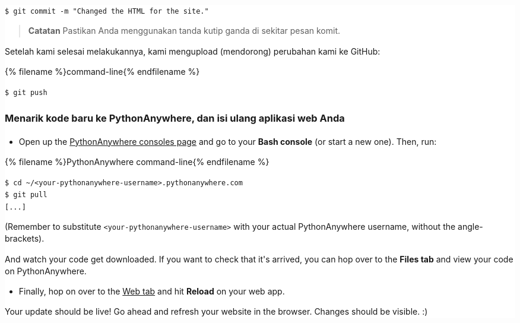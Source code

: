     $ git commit -m "Changed the HTML for the site."
    

> **Catatan** Pastikan Anda menggunakan tanda kutip ganda di sekitar pesan komit.

Setelah kami selesai melakukannya, kami mengupload (mendorong) perubahan kami ke GitHub:

{% filename %}command-line{% endfilename %}

    $ git push
    

### Menarik kode baru ke PythonAnywhere, dan isi ulang aplikasi web Anda

* Open up the [PythonAnywhere consoles page](https://www.pythonanywhere.com/consoles/) and go to your **Bash console** (or start a new one). Then, run:

{% filename %}PythonAnywhere command-line{% endfilename %}

    $ cd ~/<your-pythonanywhere-username>.pythonanywhere.com
    $ git pull
    [...]
    

(Remember to substitute `<your-pythonanywhere-username>` with your actual PythonAnywhere username, without the angle-brackets).

And watch your code get downloaded. If you want to check that it's arrived, you can hop over to the **Files tab** and view your code on PythonAnywhere.

* Finally, hop on over to the [Web tab](https://www.pythonanywhere.com/web_app_setup/) and hit **Reload** on your web app.

Your update should be live! Go ahead and refresh your website in the browser. Changes should be visible. :)